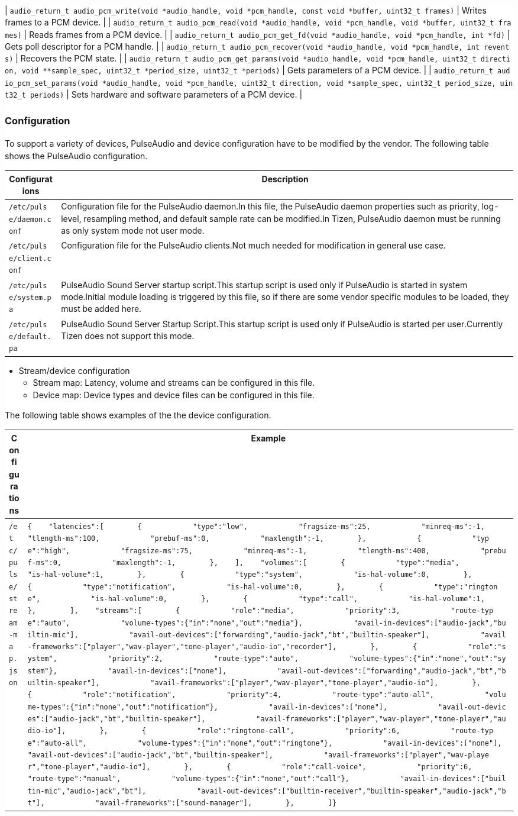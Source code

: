 | `audio_return_t audio_pcm_write(void *audio_handle, void *pcm_handle, const void *buffer, uint32_t frames)` | Writes frames to a PCM device.           |
| `audio_return_t audio_pcm_read(void *audio_handle, void *pcm_handle, void *buffer, uint32_t frames)` | Reads frames from a PCM device.          |
| `audio_return_t audio_pcm_get_fd(void *audio_handle, void *pcm_handle, int *fd)` | Gets poll descriptor for a PCM handle.   |
| `audio_return_t audio_pcm_recover(void *audio_handle, void *pcm_handle, int revents)` | Recovers the PCM state.                  |
| `audio_return_t audio_pcm_get_params(void *audio_handle, void *pcm_handle, uint32_t direction, void **sample_spec, uint32_t *period_size, uint32_t *periods)` | Gets parameters of a PCM device.         |
| `audio_return_t audio_pcm_set_params(void *audio_handle, void *pcm_handle, uint32_t direction, void *sample_spec, uint32_t period_size, uint32_t periods)` | Sets hardware and software parameters of a PCM device. |

### Configuration

To support a variety of devices, PulseAudio and device configuration have to be modified by the vendor. The following table shows the PulseAudio configuration.

| Configurations           | Description                              |
| ------------------------ | ---------------------------------------- |
| `/etc/pulse/daemon.conf` | Configuration file for the PulseAudio daemon.In this file, the PulseAudio daemon properties such as priority, log-level, resampling method, and default sample rate can be modified.In Tizen, PulseAudio daemon must be running as only system mode not user mode. |
| `/etc/pulse/client.conf` | Configuration file for the PulseAudio clients.Not much needed for modification in general use case. |
| `/etc/pulse/system.pa`   | PulseAudio Sound Server startup script.This startup script is used only if PulseAudio is started in system mode.Initial module loading is triggered by this file, so if there are some vendor specific modules to be loaded, they must be added here. |
| `/etc/pulse/default.pa`  | PulseAudio Sound Server Startup Script.This startup script is used only if PulseAudio is started per user.Currently Tizen does not support this mode. |

- Stream/device configuration
  - Stream map: Latency, volume and streams can be configured in this file.
  - Device map: Device types and device files can be configured in this file.

The following table shows examples of the the device configuration.

| Configurations               | Example                                  |
| ---------------------------- | ---------------------------------------- |
| `/etc/pulse/stream-map.json` | `{    "latencies":[        {            "type":"low",            "fragsize-ms":25,            "minreq-ms":-1,            "tlength-ms":100,            "prebuf-ms":0,            "maxlength":-1,        },            {            "type":"high",            "fragsize-ms":75,            "minreq-ms":-1,            "tlength-ms":400,            "prebuf-ms":0,            "maxlength":-1,        },    ],    "volumes":[        {            "type":"media",            "is-hal-volume":1,        },        {            "type":"system",            "is-hal-volume":0,        },        {            "type":"notification",            "is-hal-volume":0,        },        {            "type":"ringtone",            "is-hal-volume":0,        },        {            "type":"call",            "is-hal-volume":1,        },        ],    "streams":[        {            "role":"media",            "priority":3,            "route-type":"auto",            "volume-types":{"in":"none","out":"media"},            "avail-in-devices":["audio-jack","builtin-mic"],            "avail-out-devices":["forwarding","audio-jack","bt","builtin-speaker"],            "avail-frameworks":["player","wav-player","tone-player","audio-io","recorder"],        },        {            "role":"system",            "priority":2,            "route-type":"auto",            "volume-types":{"in":"none","out":"system"},            "avail-in-devices":["none"],            "avail-out-devices":["forwarding","audio-jack","bt","builtin-speaker"],            "avail-frameworks":["player","wav-player","tone-player","audio-io"],        },        {            "role":"notification",            "priority":4,            "route-type":"auto-all",            "volume-types":{"in":"none","out":"notification"},            "avail-in-devices":["none"],            "avail-out-devices":["audio-jack","bt","builtin-speaker"],            "avail-frameworks":["player","wav-player","tone-player","audio-io"],        },        {            "role":"ringtone-call",            "priority":6,            "route-type":"auto-all",            "volume-types":{"in":"none","out":"ringtone"},            "avail-in-devices":["none"],            "avail-out-devices":["audio-jack","bt","builtin-speaker"],            "avail-frameworks":["player","wav-player","tone-player","audio-io"],        },        {            "role":"call-voice",            "priority":6,            "route-type":"manual",            "volume-types":{"in":"none","out":"call"},            "avail-in-devices":["builtin-mic","audio-jack","bt"],            "avail-out-devices":["builtin-receiver","builtin-speaker","audio-jack","bt"],            "avail-frameworks":["sound-manager"],        },	    ]}` |